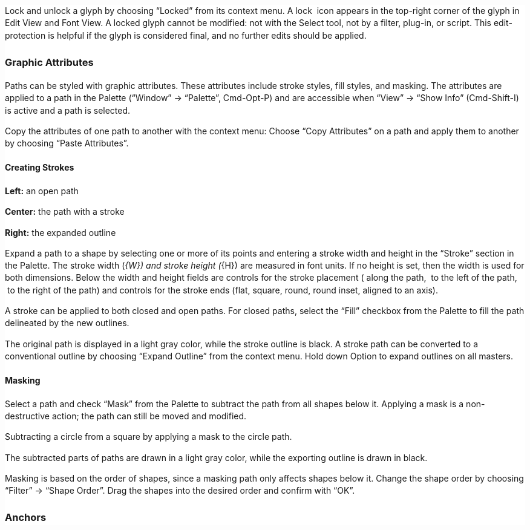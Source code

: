 Lock and unlock a glyph by choosing “Locked” from its context menu.
A lock  icon appears in the top-right corner of the glyph in Edit View and Font View.
A locked glyph cannot be modified: not with the Select tool, not by a filter, plug-in, or script.
This edit-protection is helpful if the glyph is considered final, and no further edits should be applied.

### Graphic Attributes

Paths can be styled with graphic attributes.
These attributes include stroke styles, fill styles, and masking.
The attributes are applied to a path in the Palette (“Window” → “Palette”, Cmd-Opt-P) and are accessible when “View” → “Show Info” (Cmd-Shift-I) is active and a path is selected.

Copy the attributes of one path to another with the context menu:
Choose “Copy Attributes” on a path and apply them to another by choosing “Paste Attributes”.

#### Creating Strokes

**Left:** an open path 

**Center:** the path with a stroke 

**Right:** the expanded outline

Expand a path to a shape by selecting one or more of its points and entering a stroke width and height in the “Stroke” section in the Palette.
The stroke width (_{W}) and stroke height (_{H}) are measured in font units.
If no height is set, then the width is used for both dimensions.
Below the width and height fields are controls for the stroke placement ( along the path,  to the left of the path,  to the right of the path) and controls for the stroke ends (flat, square, round, round inset, aligned to an axis).

A stroke can be applied to both closed and open paths.
For closed paths, select the “Fill” checkbox from the Palette to fill the path delineated by the new outlines.

The original path is displayed in a light gray color, while the stroke outline is black.
A stroke path can be converted to a conventional outline by choosing “Expand Outline” from the context menu.
Hold down Option to expand outlines on all masters.

#### Masking

Select a path and check “Mask” from the Palette to subtract the path from all shapes below it.
Applying a mask is a non-destructive action; the path can still be moved and modified.

Subtracting a circle from a square by applying a mask to the circle path.

The subtracted parts of paths are drawn in a light gray color, while the exporting outline is drawn in black.

Masking is based on the order of shapes, since a masking path only affects shapes below it.
Change the shape order by choosing “Filter” → “Shape Order”.
Drag the shapes into the desired order and confirm with “OK”.

### Anchors

